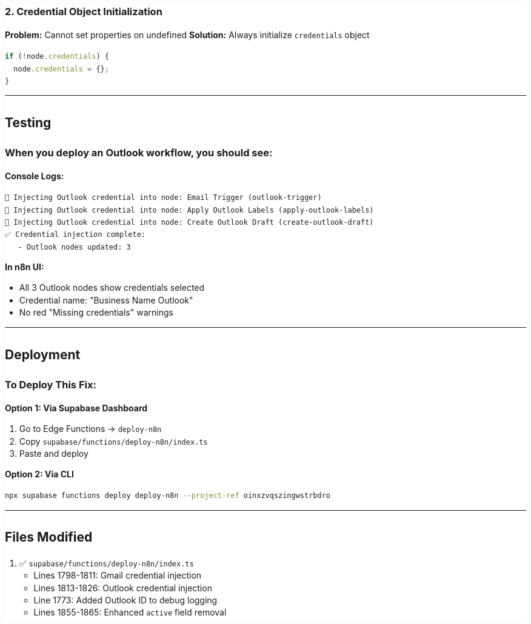 ### 2. Credential Object Initialization
**Problem:** Cannot set properties on undefined
**Solution:** Always initialize `credentials` object

```typescript
if (!node.credentials) {
  node.credentials = {};
}
```

---

## Testing

### When you deploy an Outlook workflow, you should see:

**Console Logs:**
```
🔧 Injecting Outlook credential into node: Email Trigger (outlook-trigger)
🔧 Injecting Outlook credential into node: Apply Outlook Labels (apply-outlook-labels)
🔧 Injecting Outlook credential into node: Create Outlook Draft (create-outlook-draft)
✅ Credential injection complete:
   - Outlook nodes updated: 3
```

**In n8n UI:**
- All 3 Outlook nodes show credentials selected
- Credential name: "Business Name Outlook"
- No red "Missing credentials" warnings

---

## Deployment

### To Deploy This Fix:

**Option 1: Via Supabase Dashboard**
1. Go to Edge Functions → `deploy-n8n`
2. Copy `supabase/functions/deploy-n8n/index.ts`
3. Paste and deploy

**Option 2: Via CLI**
```bash
npx supabase functions deploy deploy-n8n --project-ref oinxzvqszingwstrbdro
```

---

## Files Modified

1. ✅ `supabase/functions/deploy-n8n/index.ts`
   - Lines 1798-1811: Gmail credential injection
   - Lines 1813-1826: Outlook credential injection
   - Line 1773: Added Outlook ID to debug logging
   - Lines 1855-1865: Enhanced `active` field removal

